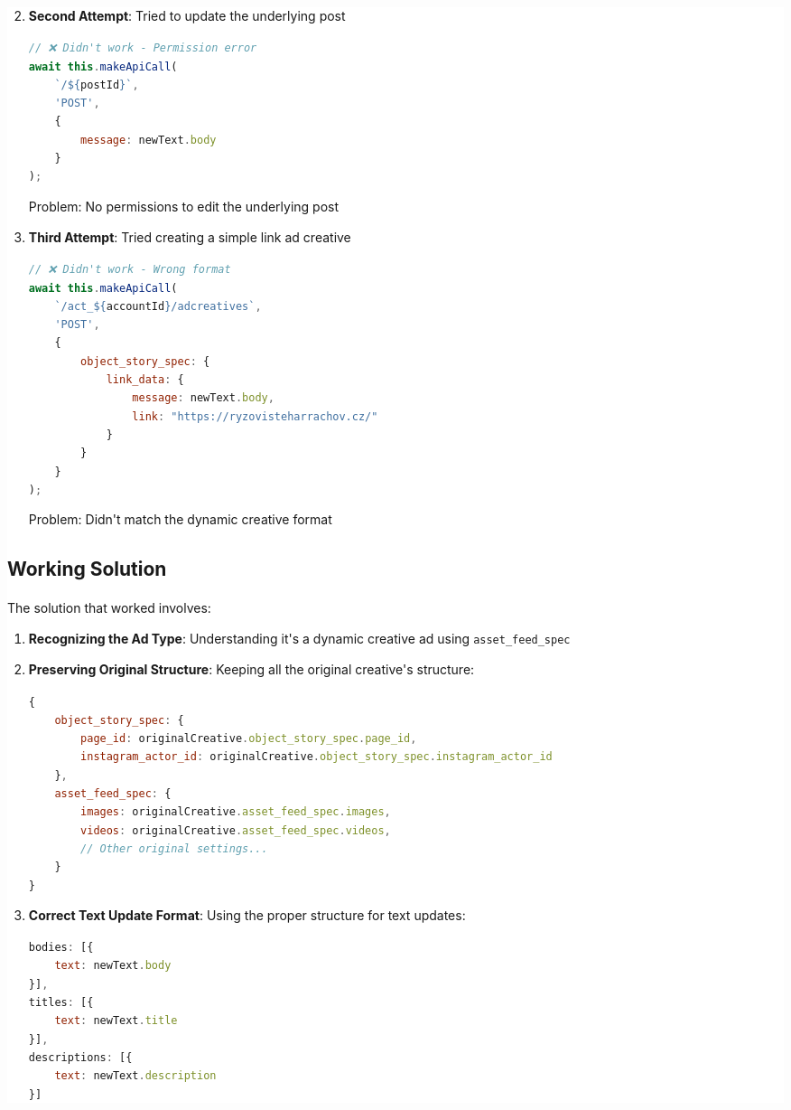 2. **Second Attempt**: Tried to update the underlying post
   ```javascript
   // ❌ Didn't work - Permission error
   await this.makeApiCall(
       `/${postId}`,
       'POST',
       {
           message: newText.body
       }
   );
   ```
   Problem: No permissions to edit the underlying post

3. **Third Attempt**: Tried creating a simple link ad creative
   ```javascript
   // ❌ Didn't work - Wrong format
   await this.makeApiCall(
       `/act_${accountId}/adcreatives`,
       'POST',
       {
           object_story_spec: {
               link_data: {
                   message: newText.body,
                   link: "https://ryzovisteharrachov.cz/"
               }
           }
       }
   );
   ```
   Problem: Didn't match the dynamic creative format

## Working Solution
The solution that worked involves:

1. **Recognizing the Ad Type**: Understanding it's a dynamic creative ad using `asset_feed_spec`

2. **Preserving Original Structure**: Keeping all the original creative's structure:
   ```javascript
   {
       object_story_spec: {
           page_id: originalCreative.object_story_spec.page_id,
           instagram_actor_id: originalCreative.object_story_spec.instagram_actor_id
       },
       asset_feed_spec: {
           images: originalCreative.asset_feed_spec.images,
           videos: originalCreative.asset_feed_spec.videos,
           // Other original settings...
       }
   }
   ```

3. **Correct Text Update Format**: Using the proper structure for text updates:
   ```javascript
   bodies: [{
       text: newText.body
   }],
   titles: [{
       text: newText.title
   }],
   descriptions: [{
       text: newText.description
   }]
   ```
